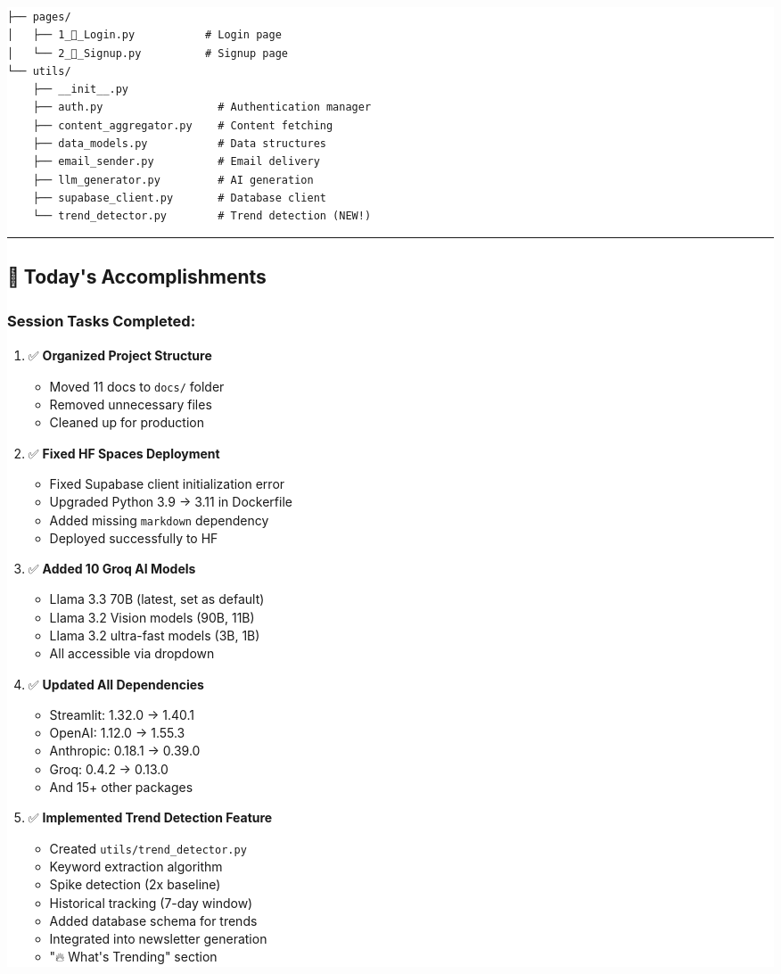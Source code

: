 ```
├── pages/
│   ├── 1_🔐_Login.py           # Login page
│   └── 2_📝_Signup.py          # Signup page
└── utils/
    ├── __init__.py
    ├── auth.py                  # Authentication manager
    ├── content_aggregator.py    # Content fetching
    ├── data_models.py           # Data structures
    ├── email_sender.py          # Email delivery
    ├── llm_generator.py         # AI generation
    ├── supabase_client.py       # Database client
    └── trend_detector.py        # Trend detection (NEW!)
```

---

## 🎯 Today's Accomplishments

### Session Tasks Completed:

1. ✅ **Organized Project Structure**
   - Moved 11 docs to `docs/` folder
   - Removed unnecessary files
   - Cleaned up for production

2. ✅ **Fixed HF Spaces Deployment**
   - Fixed Supabase client initialization error
   - Upgraded Python 3.9 → 3.11 in Dockerfile
   - Added missing `markdown` dependency
   - Deployed successfully to HF

3. ✅ **Added 10 Groq AI Models**
   - Llama 3.3 70B (latest, set as default)
   - Llama 3.2 Vision models (90B, 11B)
   - Llama 3.2 ultra-fast models (3B, 1B)
   - All accessible via dropdown

4. ✅ **Updated All Dependencies**
   - Streamlit: 1.32.0 → 1.40.1
   - OpenAI: 1.12.0 → 1.55.3
   - Anthropic: 0.18.1 → 0.39.0
   - Groq: 0.4.2 → 0.13.0
   - And 15+ other packages

5. ✅ **Implemented Trend Detection Feature**
   - Created `utils/trend_detector.py`
   - Keyword extraction algorithm
   - Spike detection (2x baseline)
   - Historical tracking (7-day window)
   - Added database schema for trends
   - Integrated into newsletter generation
   - "🔥 What's Trending" section
